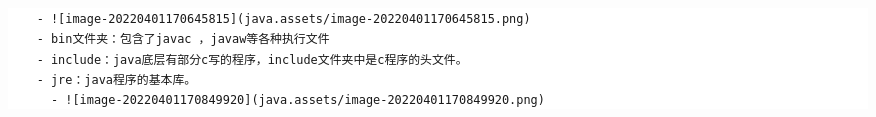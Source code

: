         - ![image-20220401170645815](java.assets/image-20220401170645815.png)
        - bin文件夹：包含了javac ，javaw等各种执行文件
        - include：java底层有部分c写的程序，include文件夹中是c程序的头文件。
        - jre：java程序的基本库。
          - ![image-20220401170849920](java.assets/image-20220401170849920.png)
    
